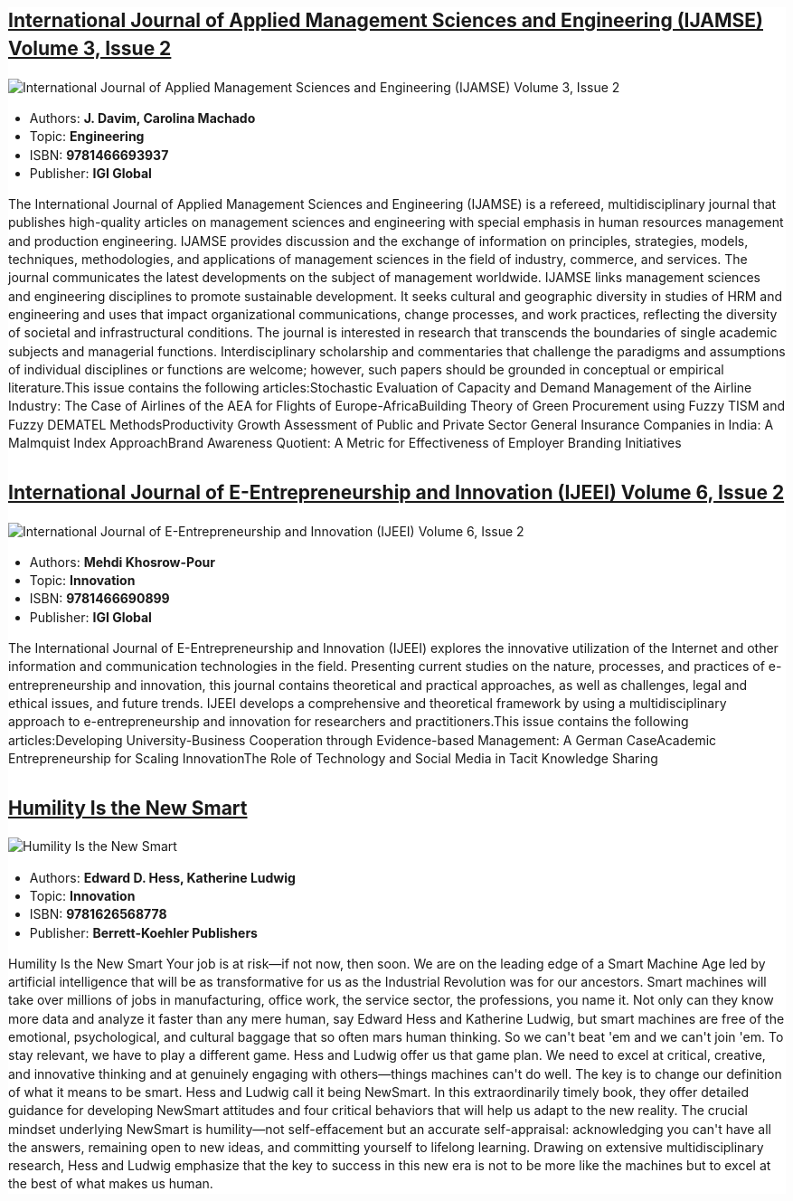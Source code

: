 <div class="safaribook"><h2><a href="https://www.safaribooksonline.com/library/view/international-journal-of/9781466693937/">International Journal of Applied Management Sciences and Engineering (IJAMSE) Volume 3, Issue 2</a></h2><p><img src="http://www.safaribooksonline.com/library/cover/9781466693937/" alt="International Journal of Applied Management Sciences and Engineering (IJAMSE) Volume 3, Issue 2"><ul><li>Authors: <strong>J. Davim, Carolina Machado</strong></li><li>Topic: <strong>Engineering</strong></li><li>ISBN: <strong>9781466693937</strong></li><li>Publisher: <strong>IGI Global</strong></li></ul>
The International Journal of Applied Management Sciences and Engineering (IJAMSE) is a refereed, multidisciplinary journal that publishes high-quality articles on management sciences and engineering with special emphasis in human resources management and production engineering. IJAMSE provides discussion and the exchange of information on principles, strategies, models, techniques, methodologies, and applications of management sciences in the field of industry, commerce, and services. The journal communicates the latest developments on the subject of management worldwide. IJAMSE links management sciences and engineering disciplines to promote sustainable development. It seeks cultural and geographic diversity in studies of HRM and engineering and uses that impact organizational communications, change processes, and work practices, reflecting the diversity of societal and infrastructural conditions. The journal is interested in research that transcends the boundaries of single academic subjects and managerial functions. Interdisciplinary scholarship and commentaries that challenge the paradigms and assumptions of individual disciplines or functions are welcome; however, such papers should be grounded in conceptual or empirical literature.This issue contains the following articles:Stochastic Evaluation of Capacity and Demand Management of the Airline Industry: The Case of Airlines of the AEA for Flights of Europe-AfricaBuilding Theory of Green Procurement using Fuzzy TISM and Fuzzy DEMATEL MethodsProductivity Growth Assessment of Public and Private Sector General Insurance Companies in India: A Malmquist Index ApproachBrand Awareness Quotient: A Metric for Effectiveness of Employer Branding Initiatives
</p></div>

<div class="safaribook"><h2><a href="https://www.safaribooksonline.com/library/view/international-journal-of/9781466690899/">International Journal of E-Entrepreneurship and Innovation (IJEEI) Volume 6, Issue 2</a></h2><p><img src="http://www.safaribooksonline.com/library/cover/9781466690899/" alt="International Journal of E-Entrepreneurship and Innovation (IJEEI) Volume 6, Issue 2"><ul><li>Authors: <strong>Mehdi Khosrow-Pour</strong></li><li>Topic: <strong>Innovation</strong></li><li>ISBN: <strong>9781466690899</strong></li><li>Publisher: <strong>IGI Global</strong></li></ul>
The International Journal of E-Entrepreneurship and Innovation (IJEEI) explores the innovative utilization of the Internet and other information and communication technologies in the field. Presenting current studies on the nature, processes, and practices of e-entrepreneurship and innovation, this journal contains theoretical and practical approaches, as well as challenges, legal and ethical issues, and future trends. IJEEI develops a comprehensive and theoretical framework by using a multidisciplinary approach to e-entrepreneurship and innovation for researchers and practitioners.This issue contains the following articles:Developing University-Business Cooperation through Evidence-based Management: A German CaseAcademic Entrepreneurship for Scaling InnovationThe Role of Technology and Social Media in Tacit Knowledge Sharing
</p></div>

<div class="safaribook"><h2><a href="https://www.safaribooksonline.com/library/view/humility-is-the/9781626568778/">Humility Is the New Smart</a></h2><p><img src="http://www.safaribooksonline.com/library/cover/9781626568778/" alt="Humility Is the New Smart"><ul><li>Authors: <strong>Edward D. Hess, Katherine Ludwig</strong></li><li>Topic: <strong>Innovation</strong></li><li>ISBN: <strong>9781626568778</strong></li><li>Publisher: <strong>Berrett-Koehler Publishers</strong></li></ul>
Humility Is the New Smart Your job is at risk—if not now, then soon. We are on the leading edge of a Smart Machine Age led by artificial intelligence that will be as transformative for us as the Industrial Revolution was for our ancestors. Smart machines will take over millions of jobs in manufacturing, office work, the service sector, the professions, you name it. Not only can they know more data and analyze it faster than any mere human, say Edward Hess and Katherine Ludwig, but smart machines are free of the emotional, psychological, and cultural baggage that so often mars human thinking. So we can't beat 'em and we can't join 'em. To stay relevant, we have to play a different game. Hess and Ludwig offer us that game plan. We need to excel at critical, creative, and innovative thinking and at genuinely engaging with others—things machines can't do well. The key is to change our definition of what it means to be smart. Hess and Ludwig call it being NewSmart. In this extraordinarily timely book, they offer detailed guidance for developing NewSmart attitudes and four critical behaviors that will help us adapt to the new reality. The crucial mindset underlying NewSmart is humility—not self-effacement but an accurate self-appraisal: acknowledging you can't have all the answers, remaining open to new ideas, and committing yourself to lifelong learning. Drawing on extensive multidisciplinary research, Hess and Ludwig emphasize that the key to success in this new era is not to be more like the machines but to excel at the best of what makes us human.
</p></div>
